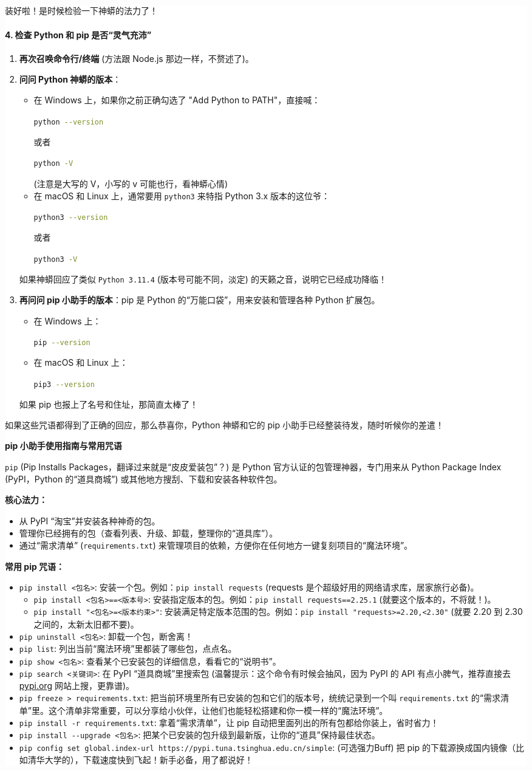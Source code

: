 装好啦！是时候检验一下神蟒的法力了！

#### 4. 检查 Python 和 pip 是否“灵气充沛”

1.  **再次召唤命令行/终端** (方法跟 Node.js 那边一样，不赘述了)。
2.  **问问 Python 神蟒的版本**：
    *   在 Windows 上，如果你之前正确勾选了 "Add Python to PATH"，直接喊：
        ```bash
        python --version
        ```
        或者
        ```bash
        python -V 
        ```
        (注意是大写的 V，小写的 v 可能也行，看神蟒心情)
    *   在 macOS 和 Linux 上，通常要用 `python3` 来特指 Python 3.x 版本的这位爷：
        ```bash
        python3 --version
        ```
        或者
        ```bash
        python3 -V
        ```
    如果神蟒回应了类似 `Python 3.11.4` (版本号可能不同，淡定) 的天籁之音，说明它已经成功降临！

3.  **再问问 pip 小助手的版本**：pip 是 Python 的“万能口袋”，用来安装和管理各种 Python 扩展包。
    *   在 Windows 上：
        ```bash
        pip --version
        ```
    *   在 macOS 和 Linux 上：
        ```bash
        pip3 --version
        ```
    如果 pip 也报上了名号和住址，那简直太棒了！

如果这些咒语都得到了正确的回应，那么恭喜你，Python 神蟒和它的 pip 小助手已经整装待发，随时听候你的差遣！

**pip 小助手使用指南与常用咒语**

`pip` (Pip Installs Packages，翻译过来就是“皮皮爱装包”？) 是 Python 官方认证的包管理神器，专门用来从 Python Package Index (PyPI，Python 的“道具商城”) 或其他地方搜刮、下载和安装各种软件包。

**核心法力：**
*   从 PyPI “淘宝”并安装各种神奇的包。
*   管理你已经拥有的包（查看列表、升级、卸载，整理你的“道具库”）。
*   通过“需求清单” (`requirements.txt`) 来管理项目的依赖，方便你在任何地方一键复刻项目的“魔法环境”。

**常用 pip 咒语：**

*   `pip install <包名>`: 安装一个包。例如：`pip install requests` (requests 是个超级好用的网络请求库，居家旅行必备)。
    *   `pip install <包名>==<版本号>`: 安装指定版本的包。例如：`pip install requests==2.25.1` (就要这个版本的，不将就！)。
    *   `pip install "<包名>=<版本约束>"`: 安装满足特定版本范围的包。例如：`pip install "requests>=2.20,<2.30"` (就要 2.20 到 2.30 之间的，太新太旧都不要)。
*   `pip uninstall <包名>`: 卸载一个包，断舍离！
*   `pip list`: 列出当前“魔法环境”里都装了哪些包，点点名。
*   `pip show <包名>`: 查看某个已安装包的详细信息，看看它的“说明书”。
*   `pip search <关键词>`: 在 PyPI “道具商城”里搜索包 (温馨提示：这个命令有时候会抽风，因为 PyPI 的 API 有点小脾气，推荐直接去 [pypi.org](https://pypi.org/) 网站上搜，更靠谱)。
*   `pip freeze > requirements.txt`: 把当前环境里所有已安装的包和它们的版本号，统统记录到一个叫 `requirements.txt` 的“需求清单”里。这个清单非常重要，可以分享给小伙伴，让他们也能轻松搭建和你一模一样的“魔法环境”。
*   `pip install -r requirements.txt`: 拿着“需求清单”，让 pip 自动把里面列出的所有包都给你装上，省时省力！
*   `pip install --upgrade <包名>`: 把某个已安装的包升级到最新版，让你的“道具”保持最佳状态。
*   `pip config set global.index-url https://pypi.tuna.tsinghua.edu.cn/simple`: (可选强力Buff) 把 pip 的下载源换成国内镜像（比如清华大学的），下载速度快到飞起！新手必备，用了都说好！
